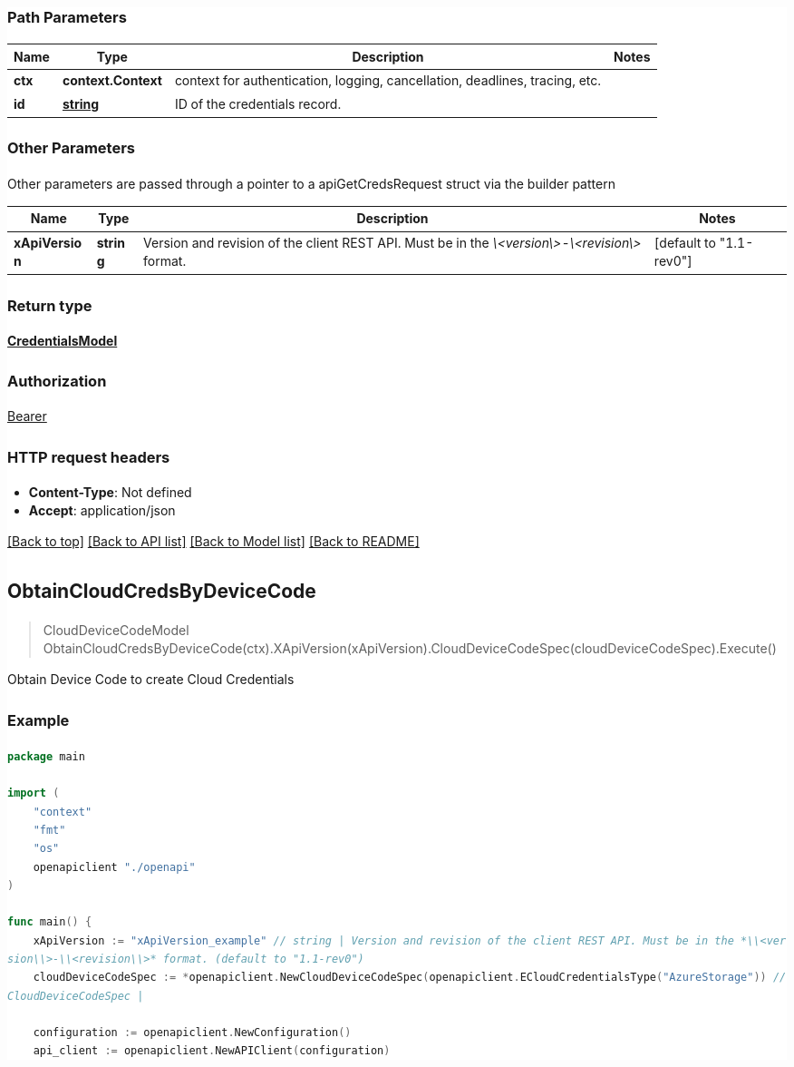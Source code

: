 ### Path Parameters


Name | Type | Description  | Notes
------------- | ------------- | ------------- | -------------
**ctx** | **context.Context** | context for authentication, logging, cancellation, deadlines, tracing, etc.
**id** | [**string**](.md) | ID of the credentials record. | 

### Other Parameters

Other parameters are passed through a pointer to a apiGetCredsRequest struct via the builder pattern


Name | Type | Description  | Notes
------------- | ------------- | ------------- | -------------
 **xApiVersion** | **string** | Version and revision of the client REST API. Must be in the *\\&lt;version\\&gt;-\\&lt;revision\\&gt;* format. | [default to &quot;1.1-rev0&quot;]


### Return type

[**CredentialsModel**](CredentialsModel.md)

### Authorization

[Bearer](../README.md#Bearer)

### HTTP request headers

- **Content-Type**: Not defined
- **Accept**: application/json

[[Back to top]](#) [[Back to API list]](../README.md#documentation-for-api-endpoints)
[[Back to Model list]](../README.md#documentation-for-models)
[[Back to README]](../README.md)


## ObtainCloudCredsByDeviceCode

> CloudDeviceCodeModel ObtainCloudCredsByDeviceCode(ctx).XApiVersion(xApiVersion).CloudDeviceCodeSpec(cloudDeviceCodeSpec).Execute()

Obtain Device Code to create Cloud Credentials



### Example

```go
package main

import (
    "context"
    "fmt"
    "os"
    openapiclient "./openapi"
)

func main() {
    xApiVersion := "xApiVersion_example" // string | Version and revision of the client REST API. Must be in the *\\<version\\>-\\<revision\\>* format. (default to "1.1-rev0")
    cloudDeviceCodeSpec := *openapiclient.NewCloudDeviceCodeSpec(openapiclient.ECloudCredentialsType("AzureStorage")) // CloudDeviceCodeSpec | 

    configuration := openapiclient.NewConfiguration()
    api_client := openapiclient.NewAPIClient(configuration)
```